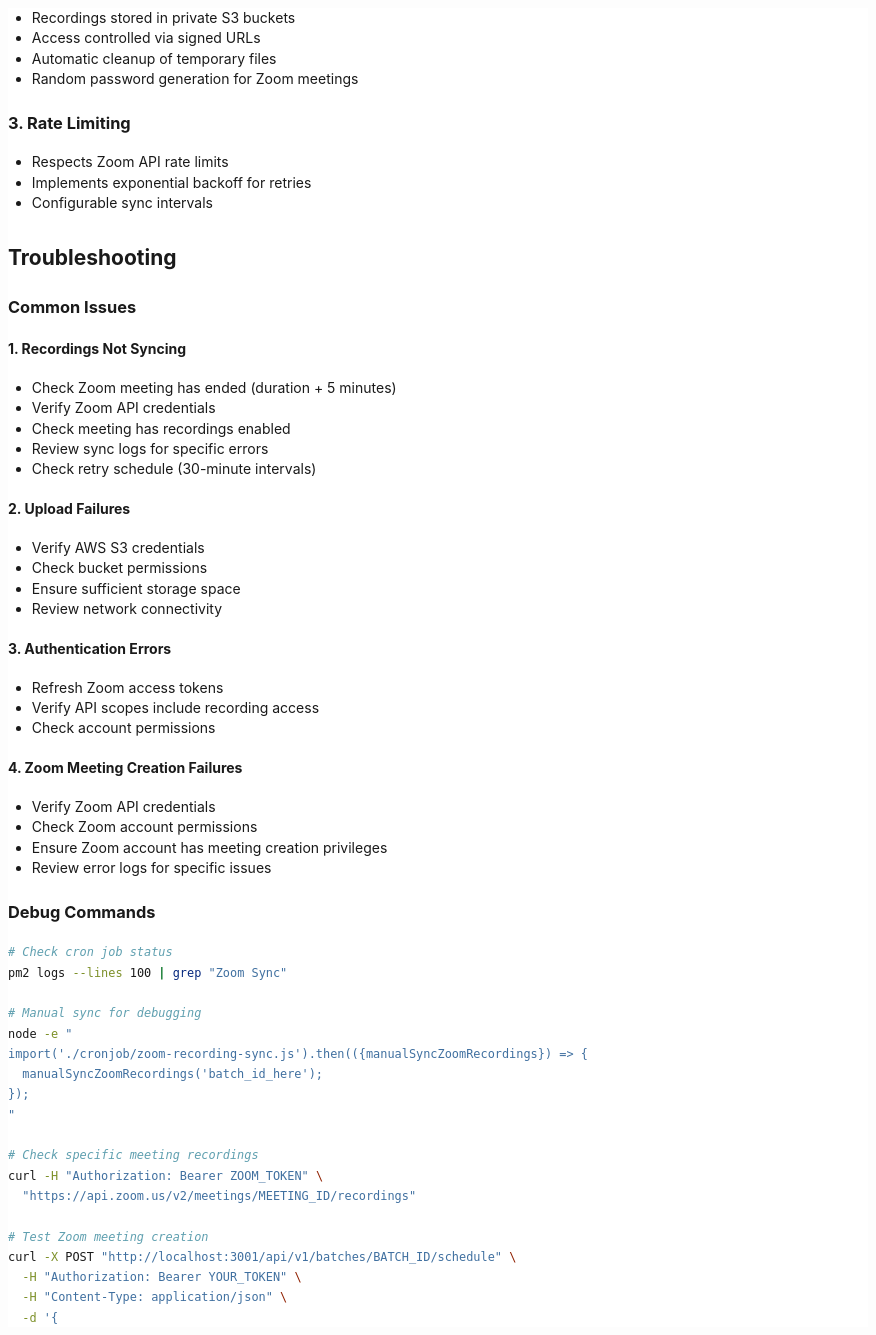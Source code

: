 - Recordings stored in private S3 buckets
- Access controlled via signed URLs
- Automatic cleanup of temporary files
- Random password generation for Zoom meetings

### 3. **Rate Limiting**

- Respects Zoom API rate limits
- Implements exponential backoff for retries
- Configurable sync intervals

## Troubleshooting

### Common Issues

#### 1. **Recordings Not Syncing**

- Check Zoom meeting has ended (duration + 5 minutes)
- Verify Zoom API credentials
- Check meeting has recordings enabled
- Review sync logs for specific errors
- Check retry schedule (30-minute intervals)

#### 2. **Upload Failures**

- Verify AWS S3 credentials
- Check bucket permissions
- Ensure sufficient storage space
- Review network connectivity

#### 3. **Authentication Errors**

- Refresh Zoom access tokens
- Verify API scopes include recording access
- Check account permissions

#### 4. **Zoom Meeting Creation Failures**

- Verify Zoom API credentials
- Check Zoom account permissions
- Ensure Zoom account has meeting creation privileges
- Review error logs for specific issues

### Debug Commands

```bash
# Check cron job status
pm2 logs --lines 100 | grep "Zoom Sync"

# Manual sync for debugging
node -e "
import('./cronjob/zoom-recording-sync.js').then(({manualSyncZoomRecordings}) => {
  manualSyncZoomRecordings('batch_id_here');
});
"

# Check specific meeting recordings
curl -H "Authorization: Bearer ZOOM_TOKEN" \
  "https://api.zoom.us/v2/meetings/MEETING_ID/recordings"

# Test Zoom meeting creation
curl -X POST "http://localhost:3001/api/v1/batches/BATCH_ID/schedule" \
  -H "Authorization: Bearer YOUR_TOKEN" \
  -H "Content-Type: application/json" \
  -d '{
```